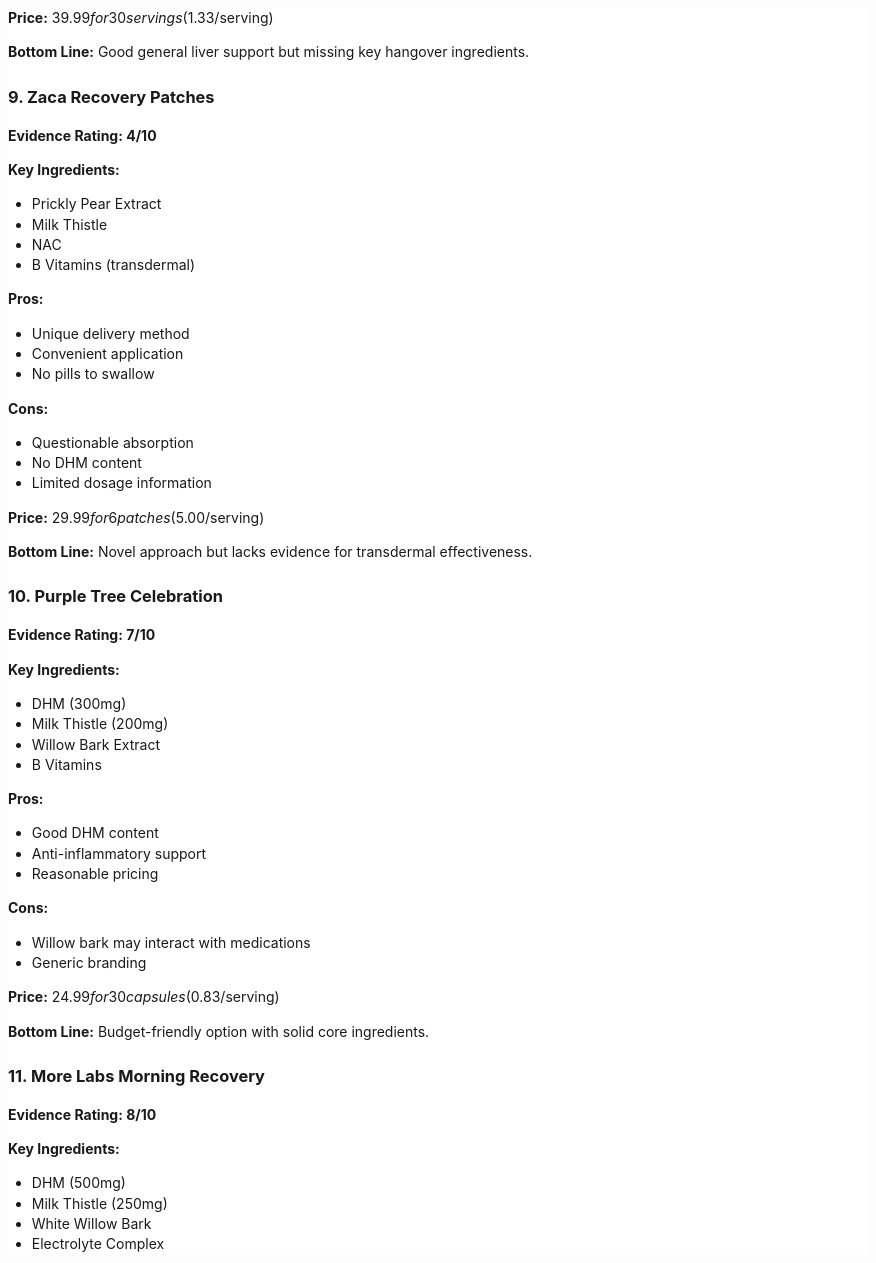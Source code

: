 **Price:** $39.99 for 30 servings ($1.33/serving)

**Bottom Line:** Good general liver support but missing key hangover ingredients.

### 9. Zaca Recovery Patches

**Evidence Rating: 4/10**

**Key Ingredients:**
- Prickly Pear Extract
- Milk Thistle
- NAC
- B Vitamins (transdermal)

**Pros:**
- Unique delivery method
- Convenient application
- No pills to swallow

**Cons:**
- Questionable absorption
- No DHM content
- Limited dosage information

**Price:** $29.99 for 6 patches ($5.00/serving)

**Bottom Line:** Novel approach but lacks evidence for transdermal effectiveness.

### 10. Purple Tree Celebration

**Evidence Rating: 7/10**

**Key Ingredients:**
- DHM (300mg)
- Milk Thistle (200mg)
- Willow Bark Extract
- B Vitamins

**Pros:**
- Good DHM content
- Anti-inflammatory support
- Reasonable pricing

**Cons:**
- Willow bark may interact with medications
- Generic branding

**Price:** $24.99 for 30 capsules ($0.83/serving)

**Bottom Line:** Budget-friendly option with solid core ingredients.

### 11. More Labs Morning Recovery

**Evidence Rating: 8/10**

**Key Ingredients:**
- DHM (500mg)
- Milk Thistle (250mg)
- White Willow Bark
- Electrolyte Complex

